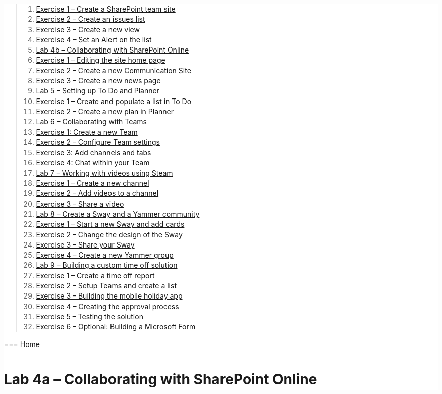 > 1. [Exercise 1 – Create a SharePoint team site](#exercise-1-–-create-a-sharepoint-team-site)
> 1. [Exercise 2 – Create an issues list](#exercise-2-–-create-an-issues-list)
> 1. [Exercise 3 – Create a new view](#exercise-3-–-create-a-new-view)
> 1. [Exercise 4 – Set an Alert on the list](#exercise-4-–-set-an-alert-on-the-list)
> 1. [Lab 4b – Collaborating with SharePoint Online](#lab-4-b-–-collaborating-with-sharepoint-online)
> 1. [Exercise 1 – Editing the site home page](#exercise-1-–-editing-the-site-home-page)
> 1. [Exercise 2 – Create a new Communication Site](#exercise-2-–-create-a-new-communication-site)
> 1. [Exercise 3 – Create a new news page](#exercise-3-–-create-a-new-news-page)
> 1. [Lab 5 – Setting up To Do and Planner](#lab-5-–-setting-up-to-do-and-planner)
> 1. [Exercise 1 – Create and populate a list in To Do](#exercise-1-–-create-and-populate-a-list-in-to-do)
> 1. [Exercise 2 – Create a new plan in Planner](#exercise-2-–-create-a-new-plan-in-planner)
> 1. [Lab 6 – Collaborating with Teams](#lab-6-–-collaborating-with-teams)
> 1. [Exercise 1: Create a new Team ](#exercise-1-create-a-new-team)
> 1. [Exercise 2 – Configure Team settings](#exercise-2-–-configure-team-settings)
> 1. [Exercise 3: Add channels and tabs ](#exercise-3-add-channels-and-tabs)
> 1. [Exercise 4: Chat within your Team](#exercise-4-chat-within-your-team)
> 1. [Lab 7 – Working with videos using Steam](#lab-7-–-working-with-videos-using-steam)
> 1. [Exercise 1 – Create a new channel](#exercise-1-–-create-a-new-channel)
> 1. [Exercise 2 – Add videos to a channel](#exercise-2-–-add-videos-to-a-channel)
> 1. [Exercise 3 – Share a video](#exercise-3-–-share-a-video)
> 1. [Lab 8 – Create a Sway and a Yammer community](#lab-8-–-create-a-sway-and-a-yammer-community)
> 1. [Exercise 1 – Start a new Sway and add cards](#exercise-1-–-start-a-new-sway-and-add-cards)
> 1. [Exercise 2 – Change the design of the Sway](#exercise-2-–-change-the-design-of-the-sway)
> 1. [Exercise 3 – Share your Sway](#exercise-3-–-share-your-sway)
> 1. [Exercise 4 – Create a new Yammer group](#exercise-4-–-create-a-new-yammer-group)
> 1. [Lab 9 – Building a custom time off solution](#lab-9-–-building-a-custom-time-off-solution)
> 1. [Exercise 1 – Create a time off report](#exercise-1-–-create-a-time-off-report)
> 1. [Exercise 2 – Setup Teams and create a list](#exercise-2-–-setup-teams-and-create-a-list)
> 1. [Exercise 3 – Building the mobile holiday app](#exercise-3-–-building-the-mobile-holiday-app)
> 1. [Exercise 4 – Creating the approval process](#exercise-4-–-creating-the-approval-process)
> 1. [Exercise 5 – Testing the solution](#exercise-5-–-testing-the-solution)
> 1. [Exercise 6 – Optional: Building a Microsoft Form](#exercise-6-–-optional:-building-a-microsoft-form)

===
[Home](#home)
# Lab 4a – Collaborating with SharePoint Online